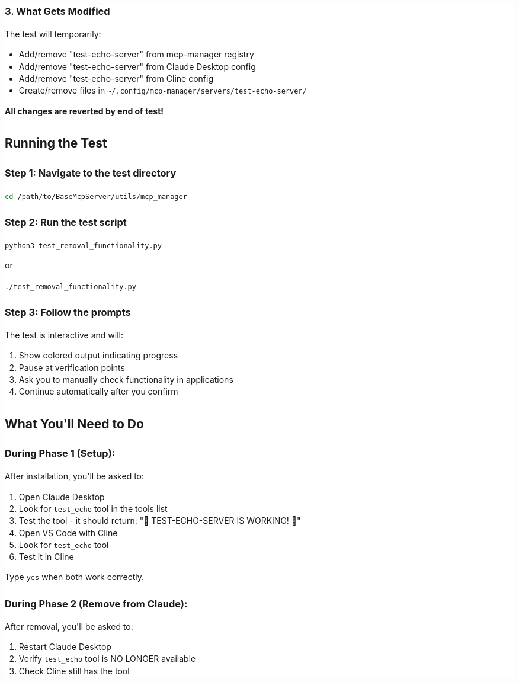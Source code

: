 ### 3. What Gets Modified
The test will temporarily:
- Add/remove "test-echo-server" from mcp-manager registry
- Add/remove "test-echo-server" from Claude Desktop config
- Add/remove "test-echo-server" from Cline config
- Create/remove files in `~/.config/mcp-manager/servers/test-echo-server/`

**All changes are reverted by end of test!**

## Running the Test

### Step 1: Navigate to the test directory
```bash
cd /path/to/BaseMcpServer/utils/mcp_manager
```

### Step 2: Run the test script
```bash
python3 test_removal_functionality.py
```

or

```bash
./test_removal_functionality.py
```

### Step 3: Follow the prompts

The test is interactive and will:
1. Show colored output indicating progress
2. Pause at verification points
3. Ask you to manually check functionality in applications
4. Continue automatically after you confirm

## What You'll Need to Do

### During Phase 1 (Setup):
After installation, you'll be asked to:
1. Open Claude Desktop
2. Look for `test_echo` tool in the tools list
3. Test the tool - it should return: "🧪 TEST-ECHO-SERVER IS WORKING! 🎉"
4. Open VS Code with Cline
5. Look for `test_echo` tool
6. Test it in Cline

Type `yes` when both work correctly.

### During Phase 2 (Remove from Claude):
After removal, you'll be asked to:
1. Restart Claude Desktop
2. Verify `test_echo` tool is NO LONGER available
3. Check Cline still has the tool
